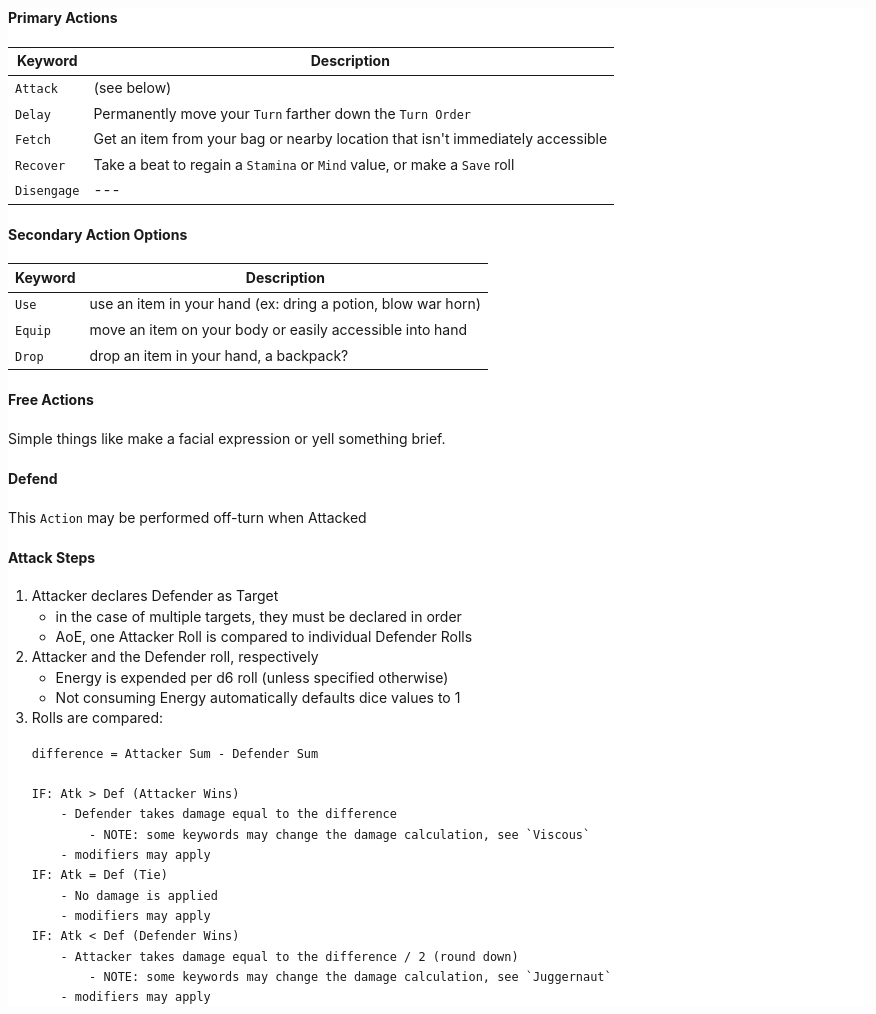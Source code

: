 #### Primary Actions
| Keyword | Description |
| --- | --- |
| `Attack` | (see below) |
| `Delay` | Permanently move your `Turn` farther down the `Turn Order` |
| `Fetch` | Get an item from your bag or nearby location that isn't immediately accessible |
| `Recover` | Take a beat to regain a `Stamina` or `Mind` value, or make a `Save` roll |
| `Disengage`| --- |


#### Secondary Action Options
| Keyword | Description |
| --- | --- |
| `Use` | use an item in your hand (ex: dring a potion, blow war horn) |
| `Equip` | move an item on your body or easily accessible into hand |
| `Drop` | drop an item in your hand, a backpack? |


#### Free Actions
Simple things like make a facial expression or yell something brief.


#### Defend
This `Action` may be performed off-turn when Attacked

#### Attack Steps
1. Attacker declares Defender as Target
    - in the case of multiple targets, they must be declared in order
    - AoE, one Attacker Roll is compared to individual Defender Rolls
2. Attacker and the Defender roll, respectively
    - Energy is expended per d6 roll (unless specified otherwise)
    - Not consuming Energy automatically defaults dice values to 1
3. Rolls are compared:
    ```
    difference = Attacker Sum - Defender Sum

    IF: Atk > Def (Attacker Wins)
        - Defender takes damage equal to the difference
            - NOTE: some keywords may change the damage calculation, see `Viscous`
        - modifiers may apply
    IF: Atk = Def (Tie)
        - No damage is applied
        - modifiers may apply
    IF: Atk < Def (Defender Wins)
        - Attacker takes damage equal to the difference / 2 (round down)
            - NOTE: some keywords may change the damage calculation, see `Juggernaut`
        - modifiers may apply
    ```
